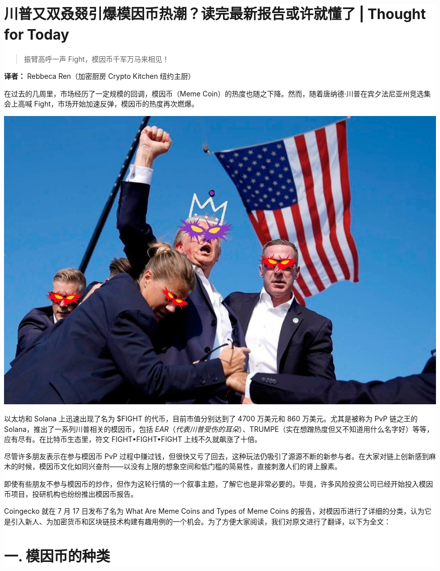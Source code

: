 # 川普又双叒叕引爆模因币热潮？读完最新报告或许就懂了 | Thought for Today

> 振臂高呼一声 Fight，模因币千军万马来相见！

**译者：** Rebbeca Ren（加密厨房 Crypto Kitchen 纽约主厨）

在过去的几周里，市场经历了一定规模的回调，模因币（Meme Coin）的热度也随之下降。然而，随着唐纳德·川普在宾夕法尼亚州竞选集会上高喊 Fight，市场开始加速反弹，模因币的热度再次燃爆。

![](./cover.jpg)

以太坊和 Solana 上迅速出现了名为 $FIGHT 的代币，目前市值分别达到了 4700 万美元和 860 万美元。尤其是被称为 PvP 链之王的 Solana，推出了一系列川普相关的模因币，包括 $EAR（代表川普受伤的耳朵）、$TRUMPE（实在想蹭热度但又不知道用什么名字好）等等，应有尽有。在比特币生态里，符文 FIGHT•FIGHT•FIGHT 上线不久就飙涨了十倍。

尽管许多朋友表示在参与模因币 PvP 过程中赚过钱，但很快又亏了回去，这种玩法仍吸引了源源不断的新参与者。在大家对链上创新感到麻木的时候，模因币文化如同兴奋剂——以没有上限的想象空间和低门槛的简易性，直接刺激人们的肾上腺素。

即使有些朋友不参与模因币的炒作，但作为这轮行情的一个叙事主题，了解它也是非常必要的。毕竟，许多风险投资公司已经开始投入模因币项目，投研机构也纷纷推出模因币报告。

Coingecko 就在 7 月 17 日发布了名为 What Are Meme Coins and Types of Meme Coins 的报告，对模因币进行了详细的分类，认为它是引入新人、为加密货币和区块链技术构建有趣用例的一个机会。为了方便大家阅读，我们对原文进行了翻译，以下为全文：

# 一. 模因币的种类
